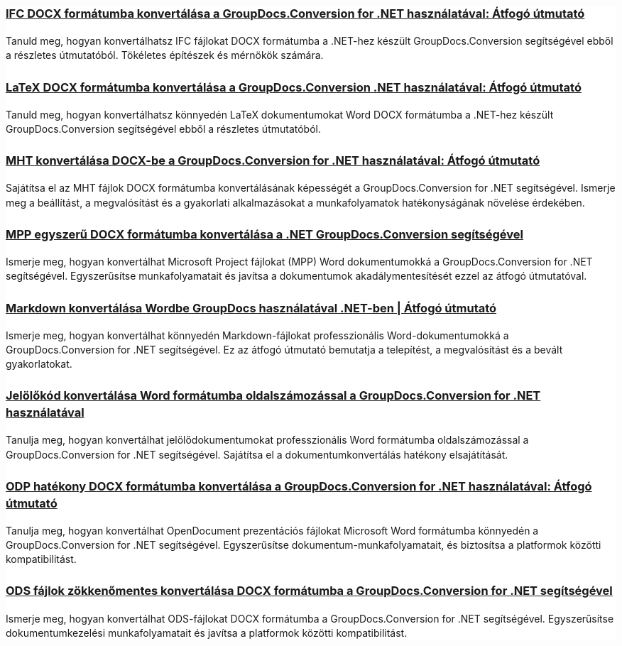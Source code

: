 ### [IFC DOCX formátumba konvertálása a GroupDocs.Conversion for .NET használatával: Átfogó útmutató](./convert-ifc-to-docx-groupdocs-net/)
Tanuld meg, hogyan konvertálhatsz IFC fájlokat DOCX formátumba a .NET-hez készült GroupDocs.Conversion segítségével ebből a részletes útmutatóból. Tökéletes építészek és mérnökök számára.

### [LaTeX DOCX formátumba konvertálása a GroupDocs.Conversion .NET használatával: Átfogó útmutató](./convert-latex-to-docx-groupdocs-conversion-net/)
Tanuld meg, hogyan konvertálhatsz könnyedén LaTeX dokumentumokat Word DOCX formátumba a .NET-hez készült GroupDocs.Conversion segítségével ebből a részletes útmutatóból.

### [MHT konvertálása DOCX-be a GroupDocs.Conversion for .NET használatával: Átfogó útmutató](./convert-mht-to-docx-groupdocs-conversion-net/)
Sajátítsa el az MHT fájlok DOCX formátumba konvertálásának képességét a GroupDocs.Conversion for .NET segítségével. Ismerje meg a beállítást, a megvalósítást és a gyakorlati alkalmazásokat a munkafolyamatok hatékonyságának növelése érdekében.

### [MPP egyszerű DOCX formátumba konvertálása a .NET GroupDocs.Conversion segítségével](./groupdocs-conversion-net-mpp-to-docx/)
Ismerje meg, hogyan konvertálhat Microsoft Project fájlokat (MPP) Word dokumentumokká a GroupDocs.Conversion for .NET segítségével. Egyszerűsítse munkafolyamatait és javítsa a dokumentumok akadálymentesítését ezzel az átfogó útmutatóval.

### [Markdown konvertálása Wordbe GroupDocs használatával .NET-ben | Átfogó útmutató](./convert-markdown-to-word-groupdocs-dotnet/)
Ismerje meg, hogyan konvertálhat könnyedén Markdown-fájlokat professzionális Word-dokumentumokká a GroupDocs.Conversion for .NET segítségével. Ez az átfogó útmutató bemutatja a telepítést, a megvalósítást és a bevált gyakorlatokat.

### [Jelölőkód konvertálása Word formátumba oldalszámozással a GroupDocs.Conversion for .NET használatával](./groupdocs-conversion-markup-to-word-page-numbering/)
Tanulja meg, hogyan konvertálhat jelölődokumentumokat professzionális Word formátumba oldalszámozással a GroupDocs.Conversion for .NET segítségével. Sajátítsa el a dokumentumkonvertálás hatékony elsajátítását.

### [ODP hatékony DOCX formátumba konvertálása a GroupDocs.Conversion for .NET használatával: Átfogó útmutató](./convert-odp-to-docx-groupdocs-dotnet/)
Tanulja meg, hogyan konvertálhat OpenDocument prezentációs fájlokat Microsoft Word formátumba könnyedén a GroupDocs.Conversion for .NET segítségével. Egyszerűsítse dokumentum-munkafolyamatait, és biztosítsa a platformok közötti kompatibilitást.

### [ODS fájlok zökkenőmentes konvertálása DOCX formátumba a GroupDocs.Conversion for .NET segítségével](./convert-ods-to-docx-groupdocs-net/)
Ismerje meg, hogyan konvertálhat ODS-fájlokat DOCX formátumba a GroupDocs.Conversion for .NET segítségével. Egyszerűsítse dokumentumkezelési munkafolyamatait és javítsa a platformok közötti kompatibilitást.

